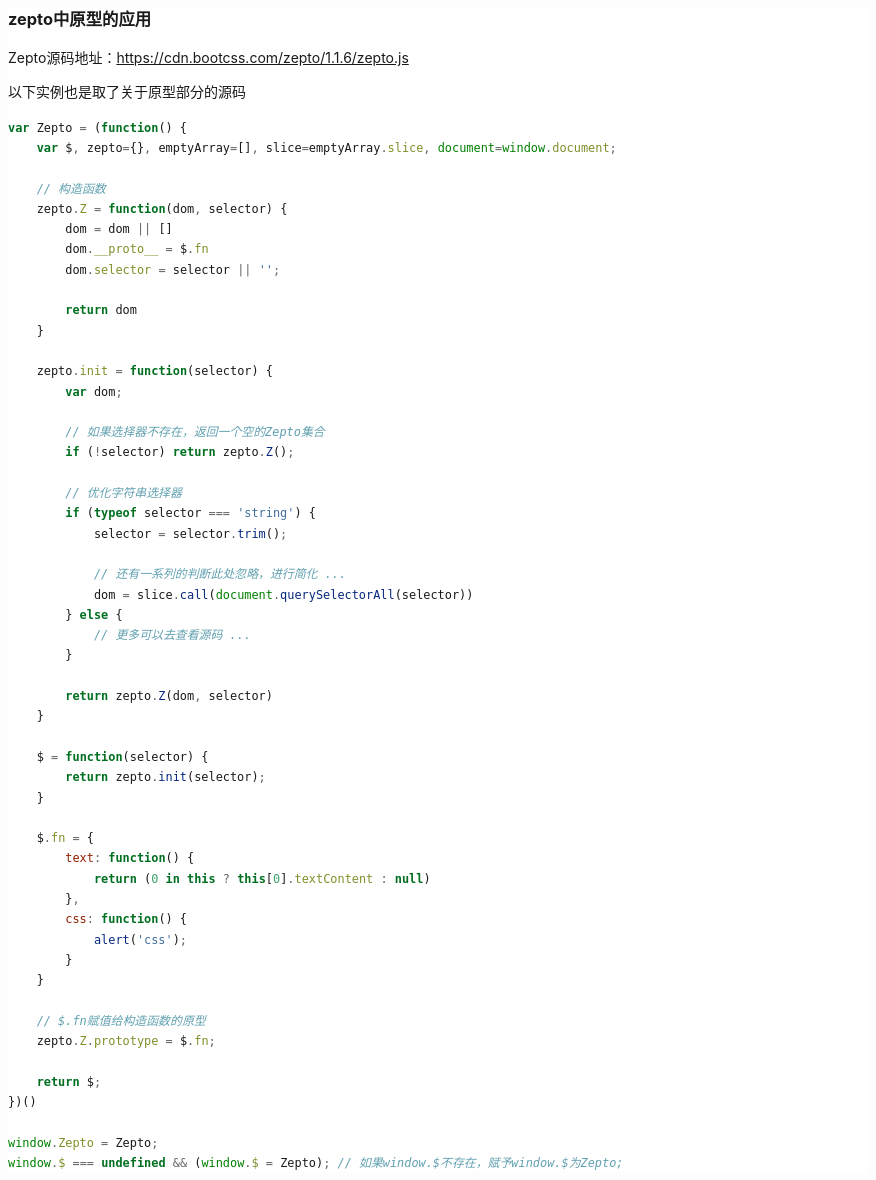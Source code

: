 ### zepto中原型的应用

Zepto源码地址：https://cdn.bootcss.com/zepto/1.1.6/zepto.js

以下实例也是取了关于原型部分的源码

```js
var Zepto = (function() {
    var $, zepto={}, emptyArray=[], slice=emptyArray.slice, document=window.document;

    // 构造函数
    zepto.Z = function(dom, selector) {
        dom = dom || []
        dom.__proto__ = $.fn
        dom.selector = selector || '';

        return dom
    }

    zepto.init = function(selector) {
        var dom;

        // 如果选择器不存在，返回一个空的Zepto集合
        if (!selector) return zepto.Z();

        // 优化字符串选择器
        if (typeof selector === 'string') {
            selector = selector.trim();

            // 还有一系列的判断此处忽略，进行简化 ...
            dom = slice.call(document.querySelectorAll(selector))
        } else {
            // 更多可以去查看源码 ...
        }

        return zepto.Z(dom, selector)
    }

    $ = function(selector) {
        return zepto.init(selector);
    } 

    $.fn = {
        text: function() {
            return (0 in this ? this[0].textContent : null)
        },
        css: function() {
            alert('css');
        }
    }

    // $.fn赋值给构造函数的原型
    zepto.Z.prototype = $.fn;

    return $;
})()

window.Zepto = Zepto;
window.$ === undefined && (window.$ = Zepto); // 如果window.$不存在，赋予window.$为Zepto;
```
